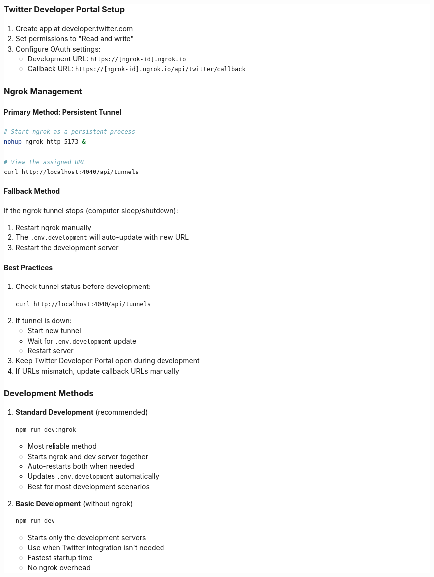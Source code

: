 ### Twitter Developer Portal Setup
1. Create app at developer.twitter.com
2. Set permissions to "Read and write"
3. Configure OAuth settings:
   - Development URL: `https://[ngrok-id].ngrok.io`
   - Callback URL: `https://[ngrok-id].ngrok.io/api/twitter/callback`

### Ngrok Management

#### Primary Method: Persistent Tunnel
```bash
# Start ngrok as a persistent process
nohup ngrok http 5173 &

# View the assigned URL
curl http://localhost:4040/api/tunnels
```

#### Fallback Method
If the ngrok tunnel stops (computer sleep/shutdown):
1. Restart ngrok manually
2. The `.env.development` will auto-update with new URL
3. Restart the development server

#### Best Practices
1. Check tunnel status before development:
   ```bash
   curl http://localhost:4040/api/tunnels
   ```
2. If tunnel is down:
   - Start new tunnel
   - Wait for `.env.development` update
   - Restart server
3. Keep Twitter Developer Portal open during development
4. If URLs mismatch, update callback URLs manually

### Development Methods

1. **Standard Development** (recommended)
   ```bash
   npm run dev:ngrok
   ```
   - Most reliable method
   - Starts ngrok and dev server together
   - Auto-restarts both when needed
   - Updates `.env.development` automatically
   - Best for most development scenarios

2. **Basic Development** (without ngrok)
   ```bash
   npm run dev
   ```
   - Starts only the development servers
   - Use when Twitter integration isn't needed
   - Fastest startup time
   - No ngrok overhead
